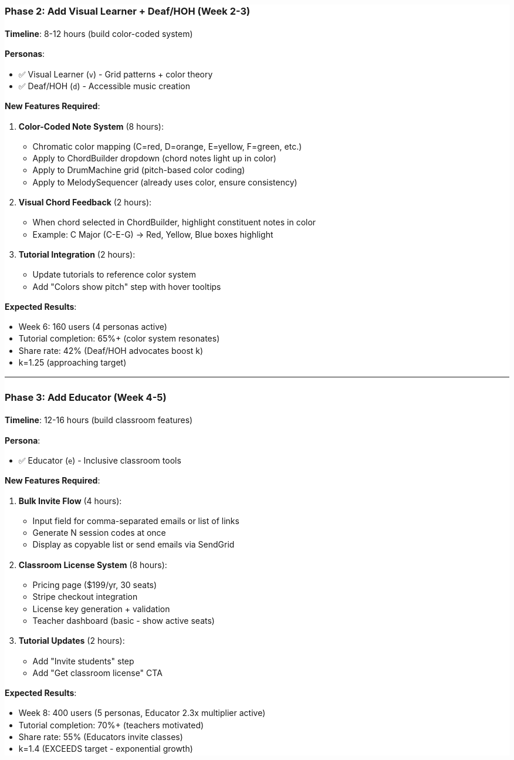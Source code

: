 
### Phase 2: Add Visual Learner + Deaf/HOH (Week 2-3)

**Timeline**: 8-12 hours (build color-coded system)

**Personas**:
- ✅ Visual Learner (`v`) - Grid patterns + color theory
- ✅ Deaf/HOH (`d`) - Accessible music creation

**New Features Required**:
1. **Color-Coded Note System** (8 hours):
   - Chromatic color mapping (C=red, D=orange, E=yellow, F=green, etc.)
   - Apply to ChordBuilder dropdown (chord notes light up in color)
   - Apply to DrumMachine grid (pitch-based color coding)
   - Apply to MelodySequencer (already uses color, ensure consistency)

2. **Visual Chord Feedback** (2 hours):
   - When chord selected in ChordBuilder, highlight constituent notes in color
   - Example: C Major (C-E-G) → Red, Yellow, Blue boxes highlight

3. **Tutorial Integration** (2 hours):
   - Update tutorials to reference color system
   - Add "Colors show pitch" step with hover tooltips

**Expected Results**:
- Week 6: 160 users (4 personas active)
- Tutorial completion: 65%+ (color system resonates)
- Share rate: 42% (Deaf/HOH advocates boost k)
- k=1.25 (approaching target)

---

### Phase 3: Add Educator (Week 4-5)

**Timeline**: 12-16 hours (build classroom features)

**Persona**:
- ✅ Educator (`e`) - Inclusive classroom tools

**New Features Required**:
1. **Bulk Invite Flow** (4 hours):
   - Input field for comma-separated emails or list of links
   - Generate N session codes at once
   - Display as copyable list or send emails via SendGrid

2. **Classroom License System** (8 hours):
   - Pricing page ($199/yr, 30 seats)
   - Stripe checkout integration
   - License key generation + validation
   - Teacher dashboard (basic - show active seats)

3. **Tutorial Updates** (2 hours):
   - Add "Invite students" step
   - Add "Get classroom license" CTA

**Expected Results**:
- Week 8: 400 users (5 personas, Educator 2.3x multiplier active)
- Tutorial completion: 70%+ (teachers motivated)
- Share rate: 55% (Educators invite classes)
- k=1.4 (EXCEEDS target - exponential growth)
